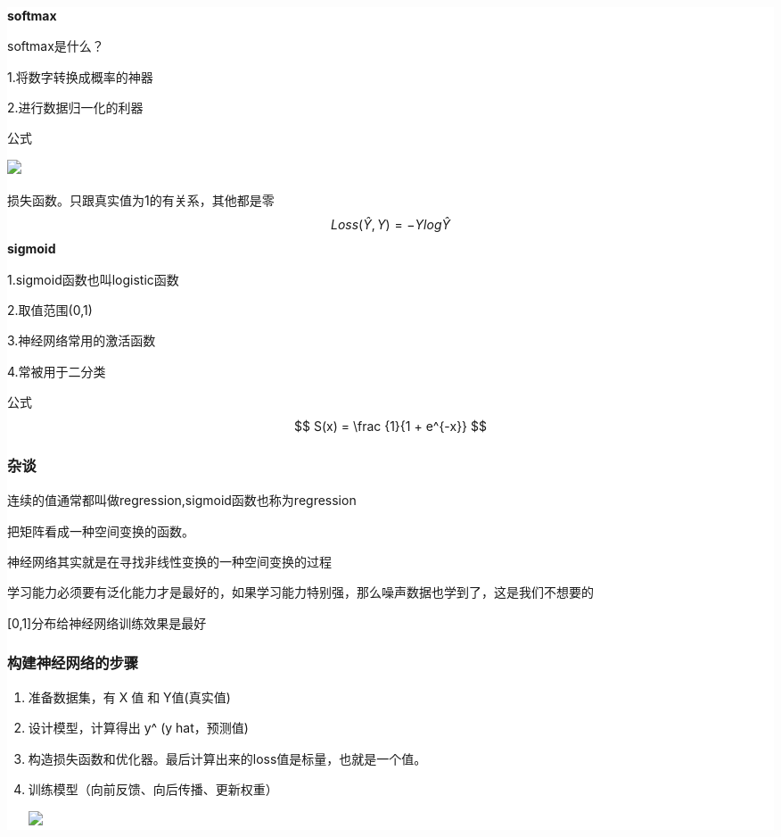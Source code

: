 


**softmax**

softmax是什么？

1.将数字转换成概率的神器

2.进行数据归一化的利器



公式

![](D:\github\MyKnowledgeRepository\img\machine_learning_img\deep_learning\softmax公式.png)

损失函数。只跟真实值为1的有关系，其他都是零
$$
Loss(\hat Y,Y) = - Y log \hat Y
$$
**sigmoid**

1.sigmoid函数也叫logistic函数

2.取值范围(0,1)

3.神经网络常用的激活函数

4.常被用于二分类

公式
$$
S(x) = \frac {1}{1 + e^{-x}}
$$




### 杂谈

连续的值通常都叫做regression,sigmoid函数也称为regression

把矩阵看成一种空间变换的函数。

神经网络其实就是在寻找非线性变换的一种空间变换的过程

学习能力必须要有泛化能力才是最好的，如果学习能力特别强，那么噪声数据也学到了，这是我们不想要的

[0,1]分布给神经网络训练效果是最好



### 构建神经网络的步骤

1. 准备数据集，有 X 值 和 Y值(真实值)

2. 设计模型，计算得出 y^ (y hat，预测值)

3. 构造损失函数和优化器。最后计算出来的loss值是标量，也就是一个值。

4. 训练模型（向前反馈、向后传播、更新权重）

   ![](D:\github\MyKnowledgeRepository\img\machine_learning_img\deep_learning\神经网络构建步骤.png)
